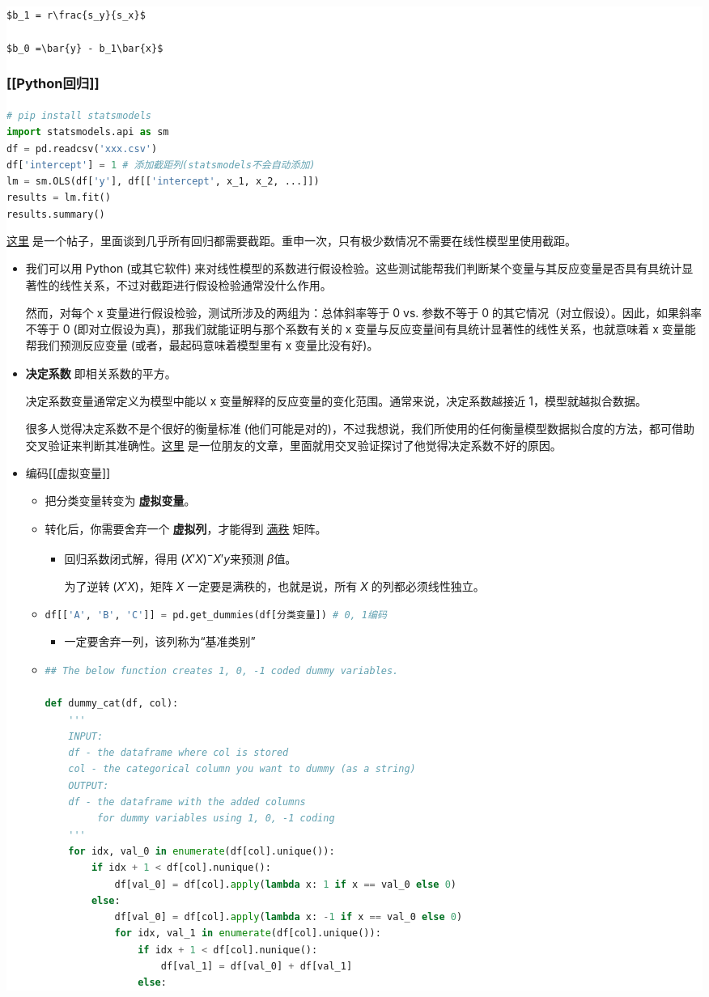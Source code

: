     $b_1 = r\frac{s_y}{s_x}$

    $b_0 =\bar{y} - b_1\bar{x}$

### [[Python回归]]

  ```Python
  # pip install statsmodels
  import statsmodels.api as sm
  df = pd.readcsv('xxx.csv')
  df['intercept'] = 1 # 添加截距列(statsmodels不会自动添加)
  lm = sm.OLS(df['y'], df[['intercept', x_1, x_2, ...]])
  results = lm.fit()
  results.summary()
  ```

  [这里](https://stats.stackexchange.com/questions/7948/when-is-it-ok-to-remove-the-intercept-in-a-linear-regression-model) 是一个帖子，里面谈到几乎所有回归都需要截距。重申一次，只有极少数情况不需要在线性模型里使用截距。

  - 我们可以用 Python (或其它软件) 来对线性模型的系数进行假设检验。这些测试能帮我们判断某个变量与其反应变量是否具有具统计显著性的线性关系，不过对截距进行假设检验通常没什么作用。
  
    然而，对每个 x 变量进行假设检验，测试所涉及的两组为：总体斜率等于 0 vs. 参数不等于 0 的其它情况（对立假设）。因此，如果斜率不等于 0 (即对立假设为真)，那我们就能证明与那个系数有关的 x 变量与反应变量间有具统计显著性的线性关系，也就意味着 x 变量能帮我们预测反应变量 (或者，最起码意味着模型里有 x 变量比没有好)。
  
  - **决定系数** 即相关系数的平方。
  
    决定系数变量通常定义为模型中能以 x 变量解释的反应变量的变化范围。通常来说，决定系数越接近 1，模型就越拟合数据。
  
    很多人觉得决定系数不是个很好的衡量标准 (他们可能是对的)，不过我想说，我们所使用的任何衡量模型数据拟合度的方法，都可借助交叉验证来判断其准确性。[这里](http://data.library.virginia.edu/is-r-squared-useless/) 是一位朋友的文章，里面就用交叉验证探讨了他觉得决定系数不好的原因。
  
  - 编码[[虚拟变量]]
  
    - 把分类变量转变为 **虚拟变量**。
    
    - 转化后，你需要舍弃一个 **虚拟列**，才能得到 [满秩](https://www.cds.caltech.edu/~murray/amwiki/index.php/FAQ:_What_does_it_mean_for_a_non-square_matrix_to_be_full_rank%3F) 矩阵。
    
      - 回归系数闭式解，得用 $(X'X)^-X'y$来预测 $\beta$值。
    
        为了逆转 $(X'X)$，矩阵 $X$ 一定要是满秩的，也就是说，所有 $X$ 的列都必须线性独立。
    
    - ```Python
      df[['A', 'B', 'C']] = pd.get_dummies(df[分类变量]) # 0, 1编码
      ```
    
      - 一定要舍弃一列，该列称为“基准类别”
      
    - ```Python
      ## The below function creates 1, 0, -1 coded dummy variables.
      
      def dummy_cat(df, col):
          '''
          INPUT:
          df - the dataframe where col is stored
          col - the categorical column you want to dummy (as a string)
          OUTPUT:
          df - the dataframe with the added columns
               for dummy variables using 1, 0, -1 coding
          '''
          for idx, val_0 in enumerate(df[col].unique()):
              if idx + 1 < df[col].nunique():            
                  df[val_0] = df[col].apply(lambda x: 1 if x == val_0 else 0)
              else:    
                  df[val_0] = df[col].apply(lambda x: -1 if x == val_0 else 0)
                  for idx, val_1 in enumerate(df[col].unique()):
                      if idx + 1 < df[col].nunique():
                          df[val_1] = df[val_0] + df[val_1]
                      else: